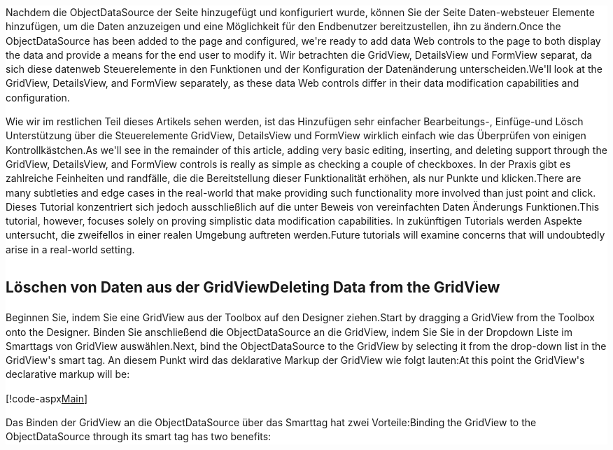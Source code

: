 <span data-ttu-id="6152c-188">Nachdem die ObjectDataSource der Seite hinzugefügt und konfiguriert wurde, können Sie der Seite Daten-websteuer Elemente hinzufügen, um die Daten anzuzeigen und eine Möglichkeit für den Endbenutzer bereitzustellen, ihn zu ändern.</span><span class="sxs-lookup"><span data-stu-id="6152c-188">Once the ObjectDataSource has been added to the page and configured, we're ready to add data Web controls to the page to both display the data and provide a means for the end user to modify it.</span></span> <span data-ttu-id="6152c-189">Wir betrachten die GridView, DetailsView und FormView separat, da sich diese datenweb Steuerelemente in den Funktionen und der Konfiguration der Datenänderung unterscheiden.</span><span class="sxs-lookup"><span data-stu-id="6152c-189">We'll look at the GridView, DetailsView, and FormView separately, as these data Web controls differ in their data modification capabilities and configuration.</span></span>

<span data-ttu-id="6152c-190">Wie wir im restlichen Teil dieses Artikels sehen werden, ist das Hinzufügen sehr einfacher Bearbeitungs-, Einfüge-und Lösch Unterstützung über die Steuerelemente GridView, DetailsView und FormView wirklich einfach wie das Überprüfen von einigen Kontrollkästchen.</span><span class="sxs-lookup"><span data-stu-id="6152c-190">As we'll see in the remainder of this article, adding very basic editing, inserting, and deleting support through the GridView, DetailsView, and FormView controls is really as simple as checking a couple of checkboxes.</span></span> <span data-ttu-id="6152c-191">In der Praxis gibt es zahlreiche Feinheiten und randfälle, die die Bereitstellung dieser Funktionalität erhöhen, als nur Punkte und klicken.</span><span class="sxs-lookup"><span data-stu-id="6152c-191">There are many subtleties and edge cases in the real-world that make providing such functionality more involved than just point and click.</span></span> <span data-ttu-id="6152c-192">Dieses Tutorial konzentriert sich jedoch ausschließlich auf die unter Beweis von vereinfachten Daten Änderungs Funktionen.</span><span class="sxs-lookup"><span data-stu-id="6152c-192">This tutorial, however, focuses solely on proving simplistic data modification capabilities.</span></span> <span data-ttu-id="6152c-193">In zukünftigen Tutorials werden Aspekte untersucht, die zweifellos in einer realen Umgebung auftreten werden.</span><span class="sxs-lookup"><span data-stu-id="6152c-193">Future tutorials will examine concerns that will undoubtedly arise in a real-world setting.</span></span>

## <a name="deleting-data-from-the-gridview"></a><span data-ttu-id="6152c-194">Löschen von Daten aus der GridView</span><span class="sxs-lookup"><span data-stu-id="6152c-194">Deleting Data from the GridView</span></span>

<span data-ttu-id="6152c-195">Beginnen Sie, indem Sie eine GridView aus der Toolbox auf den Designer ziehen.</span><span class="sxs-lookup"><span data-stu-id="6152c-195">Start by dragging a GridView from the Toolbox onto the Designer.</span></span> <span data-ttu-id="6152c-196">Binden Sie anschließend die ObjectDataSource an die GridView, indem Sie Sie in der Dropdown Liste im Smarttags von GridView auswählen.</span><span class="sxs-lookup"><span data-stu-id="6152c-196">Next, bind the ObjectDataSource to the GridView by selecting it from the drop-down list in the GridView's smart tag.</span></span> <span data-ttu-id="6152c-197">An diesem Punkt wird das deklarative Markup der GridView wie folgt lauten:</span><span class="sxs-lookup"><span data-stu-id="6152c-197">At this point the GridView's declarative markup will be:</span></span>

[!code-aspx[Main](an-overview-of-inserting-updating-and-deleting-data-vb/samples/sample4.aspx)]

<span data-ttu-id="6152c-198">Das Binden der GridView an die ObjectDataSource über das Smarttag hat zwei Vorteile:</span><span class="sxs-lookup"><span data-stu-id="6152c-198">Binding the GridView to the ObjectDataSource through its smart tag has two benefits:</span></span>
